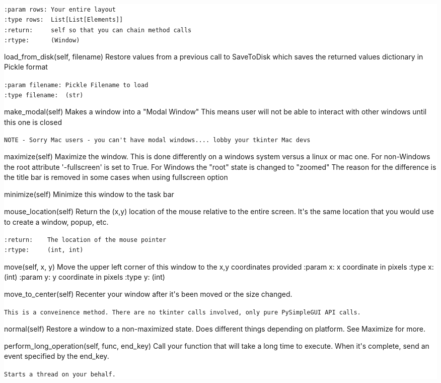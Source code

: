     :param rows: Your entire layout
    :type rows:  List[List[Elements]]
    :return:     self so that you can chain method calls
    :rtype:      (Window)

load_from_disk(self, filename)
    Restore values from a previous call to SaveToDisk which saves the returned values dictionary in Pickle format
     
    :param filename: Pickle Filename to load
    :type filename:  (str)

make_modal(self)
    Makes a window into a "Modal Window"
    This means user will not be able to interact with other windows until this one is closed
     
    NOTE - Sorry Mac users - you can't have modal windows.... lobby your tkinter Mac devs

maximize(self)
    Maximize the window. This is done differently on a windows system versus a linux or mac one.  For non-Windows
    the root attribute '-fullscreen' is set to True.  For Windows the "root" state is changed to "zoomed"
    The reason for the difference is the title bar is removed in some cases when using fullscreen option

minimize(self)
    Minimize this window to the task bar

mouse_location(self)
    Return the (x,y) location of the mouse relative to the entire screen.  It's the same location that
    you would use to create a window, popup, etc.
     
    :return:    The location of the mouse pointer
    :rtype:     (int, int)

move(self, x, y)
    Move the upper left corner of this window to the x,y coordinates provided
    :param x: x coordinate in pixels
    :type x:  (int)
    :param y: y coordinate in pixels
    :type y:  (int)

move_to_center(self)
    Recenter your window after it's been moved or the size changed.
     
    This is a conveinence method. There are no tkinter calls involved, only pure PySimpleGUI API calls.

normal(self)
    Restore a window to a non-maximized state.  Does different things depending on platform.  See Maximize for more.

perform_long_operation(self, func, end_key)
    Call your function that will take a long time to execute.  When it's complete, send an event
    specified by the end_key.
     
    Starts a thread on your behalf.
     